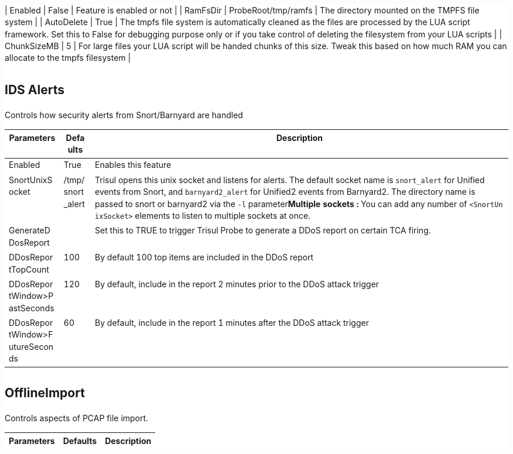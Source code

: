 | Enabled     | False               | Feature is enabled or not                                                                                                                                                                                                   |
| RamFsDir    | ProbeRoot/tmp/ramfs | The directory mounted on the TMPFS file system                                                                                                                                                                              |
| AutoDelete  | True                | The tmpfs file system is automatically cleaned as the files are processed by the LUA script framework. Set this to False for debugging purpose only or if you take control of deleting the filesystem from your LUA scripts |
| ChunkSizeMB | 5                   | For large files your LUA script will be handed chunks of this size. Tweak this based on how much RAM you can allocate to the tmpfs filesystem                                                                               |

## IDS Alerts

Controls how security alerts from Snort/Barnyard are handled

| Parameters                     | Defaults         | Description                                                                                                                                                                                                                                                                                                                                                                           |
| ------------------------------ | ---------------- | ------------------------------------------------------------------------------------------------------------------------------------------------------------------------------------------------------------------------------------------------------------------------------------------------------------------------------------------------------------------------------------- |
| Enabled                        | True             | Enables this feature                                                                                                                                                                                                                                                                                                                                                                  |
| SnortUnixSocket                | /tmp/snort_alert | Trisul opens this unix socket and listens for alerts. The default socket name is `snort_alert` for Unified events from Snort, and `barnyard2_alert` for Unified2 events from Barnyard2. The directory name is passed to snort or barnyard2 via the `-l` parameter**Multiple sockets :** You can add any number of `<SnortUnixSocket>` elements to listen to multiple sockets at once. |
| GenerateDDosReport             |                  | Set this to TRUE to trigger Trisul Probe to generate a DDoS report on certain TCA firing.                                                                                                                                                                                                                                                                                             |
| DDosReportTopCount             | 100              | By default 100 top items are included in the DDoS report                                                                                                                                                                                                                                                                                                                              |
| DDosReportWindow>PastSeconds   | 120              | By default, include in the report 2 minutes prior to the DDoS attack trigger                                                                                                                                                                                                                                                                                                          |
| DDosReportWindow>FutureSeconds | 60               | By default, include in the report 1 minutes after the DDoS attack trigger                                                                                                                                                                                                                                                                                                             |

## OfflineImport

Controls aspects of PCAP file import.

| Parameters          | Defaults | Description                                                                                                                                                                                                                                                                                                                                                                                                                                                                                                                                                                                                                                                          |
| ------------------- | -------- | -------------------------------------------------------------------------------------------------------------------------------------------------------------------------------------------------------------------------------------------------------------------------------------------------------------------------------------------------------------------------------------------------------------------------------------------------------------------------------------------------------------------------------------------------------------------------------------------------------------------------------------------------------------------- |